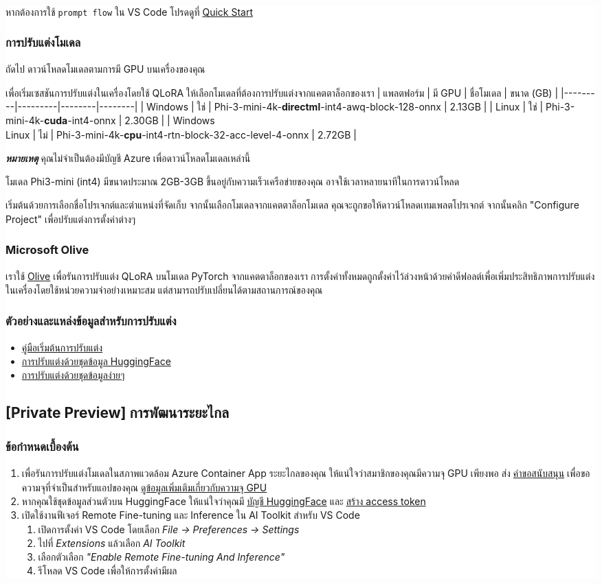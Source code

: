 หากต้องการใช้ `prompt flow` ใน VS Code โปรดดูที่ [Quick Start](https://microsoft.github.io/promptflow/how-to-guides/quick-start.html)

### การปรับแต่งโมเดล

ถัดไป ดาวน์โหลดโมเดลตามการมี GPU บนเครื่องของคุณ

เพื่อเริ่มเซสชันการปรับแต่งในเครื่องโดยใช้ QLoRA ให้เลือกโมเดลที่ต้องการปรับแต่งจากแคตตาล็อกของเรา
| แพลตฟอร์ม | มี GPU | ชื่อโมเดล | ขนาด (GB) |
|---------|---------|--------|--------|
| Windows | ใช่ | Phi-3-mini-4k-**directml**-int4-awq-block-128-onnx | 2.13GB |
| Linux | ใช่ | Phi-3-mini-4k-**cuda**-int4-onnx | 2.30GB |
| Windows<br>Linux | ไม่ | Phi-3-mini-4k-**cpu**-int4-rtn-block-32-acc-level-4-onnx | 2.72GB |

**_หมายเหตุ_** คุณไม่จำเป็นต้องมีบัญชี Azure เพื่อดาวน์โหลดโมเดลเหล่านี้

โมเดล Phi3-mini (int4) มีขนาดประมาณ 2GB-3GB ขึ้นอยู่กับความเร็วเครือข่ายของคุณ อาจใช้เวลาหลายนาทีในการดาวน์โหลด

เริ่มต้นด้วยการเลือกชื่อโปรเจกต์และตำแหน่งที่จัดเก็บ
จากนั้นเลือกโมเดลจากแคตตาล็อกโมเดล คุณจะถูกขอให้ดาวน์โหลดเทมเพลตโปรเจกต์ จากนั้นคลิก "Configure Project" เพื่อปรับแต่งการตั้งค่าต่างๆ

### Microsoft Olive

เราใช้ [Olive](https://microsoft.github.io/Olive/why-olive.html) เพื่อรันการปรับแต่ง QLoRA บนโมเดล PyTorch จากแคตตาล็อกของเรา การตั้งค่าทั้งหมดถูกตั้งค่าไว้ล่วงหน้าด้วยค่าดีฟอลต์เพื่อเพิ่มประสิทธิภาพการปรับแต่งในเครื่องโดยใช้หน่วยความจำอย่างเหมาะสม แต่สามารถปรับเปลี่ยนได้ตามสถานการณ์ของคุณ

### ตัวอย่างและแหล่งข้อมูลสำหรับการปรับแต่ง

- [คู่มือเริ่มต้นการปรับแต่ง](https://learn.microsoft.com/windows/ai/toolkit/toolkit-fine-tune)
- [การปรับแต่งด้วยชุดข้อมูล HuggingFace](https://github.com/microsoft/vscode-ai-toolkit/blob/main/archive/walkthrough-hf-dataset.md)
- [การปรับแต่งด้วยชุดข้อมูลง่ายๆ](https://github.com/microsoft/vscode-ai-toolkit/blob/main/archive/walkthrough-simple-dataset.md)

## **[Private Preview]** การพัฒนาระยะไกล

### ข้อกำหนดเบื้องต้น

1. เพื่อรันการปรับแต่งโมเดลในสภาพแวดล้อม Azure Container App ระยะไกลของคุณ ให้แน่ใจว่าสมาชิกของคุณมีความจุ GPU เพียงพอ ส่ง [คำขอสนับสนุน](https://azure.microsoft.com/support/create-ticket/) เพื่อขอความจุที่จำเป็นสำหรับแอปของคุณ [ดูข้อมูลเพิ่มเติมเกี่ยวกับความจุ GPU](https://learn.microsoft.com/azure/container-apps/workload-profiles-overview)
2. หากคุณใช้ชุดข้อมูลส่วนตัวบน HuggingFace ให้แน่ใจว่าคุณมี [บัญชี HuggingFace](https://huggingface.co/?WT.mc_id=aiml-137032-kinfeylo) และ [สร้าง access token](https://huggingface.co/docs/hub/security-tokens?WT.mc_id=aiml-137032-kinfeylo)
3. เปิดใช้งานฟีเจอร์ Remote Fine-tuning และ Inference ใน AI Toolkit สำหรับ VS Code
   1. เปิดการตั้งค่า VS Code โดยเลือก *File -> Preferences -> Settings*
   2. ไปที่ *Extensions* แล้วเลือก *AI Toolkit*
   3. เลือกตัวเลือก *"Enable Remote Fine-tuning And Inference"*
   4. รีโหลด VS Code เพื่อให้การตั้งค่ามีผล
